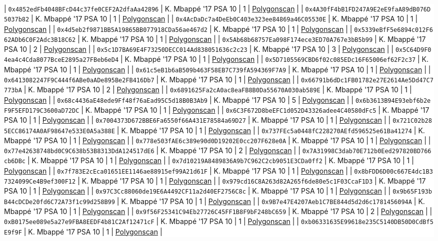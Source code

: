 | `0x4852edFb4048BFcD44c37fe0CEF2A2dfaAa42896` | K. Mbappé '17 PSA 10 | 1 | [Polygonscan](https://polygonscan.com/tx/0x5ca7665b3fa8637b7e96dd166f610d167c4c18f258ea565cd6e69b41ad301465) |
| `0x4A30fF4bB1FD247A9E2eE9faA89dB076D5037b82` | K. Mbappé '17 PSA 10 | 1 | [Polygonscan](https://polygonscan.com/tx/0xb4e37d89061c95c62bf1b082cd3df81841269418927ae29c83ad00edefff9cd8) |
| `0x4AcDaDc7a4DeEb0C403e323ee84869a46C05530E` | K. Mbappé '17 PSA 10 | 1 | [Polygonscan](https://polygonscan.com/tx/0x949f7b48d00496da00a74cb9db5c2a23fe91be6f095d055094c61d7680fc8f45) |
| `0x4d5eb2f9871BB5A19865BB077918CDa56ae467d2` | K. Mbappé '17 PSA 10 | 1 | [Polygonscan](https://polygonscan.com/tx/0x6c9d6f2b5bf3616ba2929904b166a6955184f59c5a5938c7b9d027114757ee9c) |
| `0x5339eBfF5e6894c012F662ADb6C0F2Adc3B18C62` | K. Mbappé '17 PSA 10 | 1 | [Polygonscan](https://polygonscan.com/tx/0x41c398312a675cb0e77a3bc12d43d008cdfdf5dca77632da1dce6b10a0a1b16b) |
| `0x5Ab68b68757Ea098F174ece3ED70A767e3bB5b99` | K. Mbappé '17 PSA 10 | 2 | [Polygonscan](https://polygonscan.com/tx/0x3565a03fbb122996cfc89466b115ee691e951471e99bddf32966f5cd17db8602) |
| `0x5c1D7BA69E4F73250DECC014Ad838051636c2c23` | K. Mbappé '17 PSA 10 | 3 | [Polygonscan](https://polygonscan.com/tx/0x72881b9494754dcdd339cb11b05fb49ad1492a222adba97a73038291073a3f44) |
| `0x5C64D9F04ea4c4Cda8077BceE2895a27FBeb6eD4` | K. Mbappé '17 PSA 10 | 1 | [Polygonscan](https://polygonscan.com/tx/0xf45bb1f683dcefe4106c2b681891a2fa6923e52db011648250c3aefd997bb7da) |
| `0x5D7105569CBD6f02c085EDc16F65006ef62F2c37` | K. Mbappé '17 PSA 10 | 1 | [Polygonscan](https://polygonscan.com/tx/0x704743d382bda0103e8930c0c6b655ea0908b0f86be3d03aecbc7d968511e630) |
| `0x61c5eB1b6aB509b463F58EB7C739fA594369F7A9` | K. Mbappé '17 PSA 10 | 1 | [Polygonscan](https://polygonscan.com/tx/0x26e817e617db5d27627f9ed31a0026b44a52dc2b1259a8c2585c629f2534147a) |
| `0x6413082247F9C444f6ABe0aADe895Be2FB416Db7` | K. Mbappé '17 PSA 10 | 1 | [Polygonscan](https://polygonscan.com/tx/0x0326b629298255d98db74e9360c8408a3ca79b8ff50dcac9fe41bacb47653dff) |
| `0x66791b6dDc1FB01782e27E2614Ae5Dd47C7773bA` | K. Mbappé '17 PSA 10 | 2 | [Polygonscan](https://polygonscan.com/tx/0xb74165907087a2278d60df312d63e97d214f3682aadf8588d8e580a45cb39bac) |
| `0x6891625Fa2cA0ac8eaFB8B0Da55670A030ab589E` | K. Mbappé '17 PSA 10 | 1 | [Polygonscan](https://polygonscan.com/tx/0xb7338b3b2c10ddd034dedf9e536f2c977905ac5234210d953951b00398bf0ec4) |
| `0x68c4436aE48ede9Ff48f76aEad95C5d18B0B3Ab9` | K. Mbappé '17 PSA 10 | 5 | [Polygonscan](https://polygonscan.com/tx/0x9f5bd36c7b283249bed8ad034f0a641bc52544333559a8e00e4424136ccaa1d6) |
| `0x6b3613B94E93ebf6b2eF9F5EFD179C3600aD72DC` | K. Mbappé '17 PSA 10 | 1 | [Polygonscan](https://polygonscan.com/tx/0x64b39b90273bc68d1d14115d23e57f6c73bca3b2032c6b5ca5733c3ca9965ce2) |
| `0x6C3F672D8beEFC1d052D43326adee4C40580dFc5` | K. Mbappé '17 PSA 10 | 1 | [Polygonscan](https://polygonscan.com/tx/0x2fc5c5e11d3fefd1b12837b4ac0e145cba3e88be4468a2e14d83e722476c894f) |
| `0x7004373D672BBE6Fa6550f66A431E78584a69D27` | K. Mbappé '17 PSA 10 | 1 | [Polygonscan](https://polygonscan.com/tx/0x62a3375d61ec5e970a9d993a0036357ebf34d68c63187dcf1dc319cd88860f15) |
| `0x721C02b285ECC86174A0AF98647e533E0A5a388E` | K. Mbappé '17 PSA 10 | 1 | [Polygonscan](https://polygonscan.com/tx/0x4e8ee613cb32c3df7b146843183ff88ce59c45343374afa0d9cdb1d69ad94ac0) |
| `0x737FEc5a0448fC228270AEfd596525e61Ba41274` | K. Mbappé '17 PSA 10 | 1 | [Polygonscan](https://polygonscan.com/tx/0x53eb0b13cad7d5f3b66883dd36cedc92bfa399d3b5370b337843ec7f9c3b7670) |
| `0x778e503fAE6c389e90d0D19202E0cc207F628e0A` | K. Mbappé '17 PSA 10 | 1 | [Polygonscan](https://polygonscan.com/tx/0x3dc60225e72cc08a818e77ef7f530ee47a9494aca73a60d5e3fa9dc10e1321c9) |
| `0x77e42638748bd0C9C638b53B8313DdA124517dE6` | K. Mbappé '17 PSA 10 | 2 | [Polygonscan](https://polygonscan.com/tx/0xf82a8d13434404b951f3f9862e2480899d6d79a88d1ef0fc6c46651b32b1794c) |
| `0x7A31998C3dab70E712b0Eed297820BD766cb6DBc` | K. Mbappé '17 PSA 10 | 1 | [Polygonscan](https://polygonscan.com/tx/0x26ff137bf975f94374c91be05fa9eae12e5c7a7c70460e34beddf5b5cd1ee134) |
| `0x7d10219A8489836A9b7C962C2cb9051E3CDa0ff2` | K. Mbappé '17 PSA 10 | 1 | [Polygonscan](https://polygonscan.com/tx/0x287c51670ceca381253922d337a8834a7e1e2d63ea2fe31f09dc3064741ddc3d) |
| `0x7f783E2cEca01651EE1146ae88915ef99A21d61F` | K. Mbappé '17 PSA 10 | 1 | [Polygonscan](https://polygonscan.com/tx/0x6cc1ce9aad16cbed7bdcaaaf58892e92ceacfa47892c5ab7aab1ca7f13386fd1) |
| `0x8bFDD6D00c667E4dc1B37324099Ce4B9ef300F12` | K. Mbappé '17 PSA 10 | 1 | [Polygonscan](https://polygonscan.com/tx/0xa57e21fda4cbf1b5310216593f14398af7d98d0819d53308755bd0702dce0821) |
| `0x979cd16C8A263d82A265f6de80e5c1F03CcaF1D3` | K. Mbappé '17 PSA 10 | 1 | [Polygonscan](https://polygonscan.com/tx/0xed0db343250d230aced217f5165c3d5168b8ec8f75da0787a5d2fc6eae605fcc) |
| `0x97C3Cc88060de19E6A4492CF11a2d40EF2756C8c` | K. Mbappé '17 PSA 10 | 1 | [Polygonscan](https://polygonscan.com/tx/0x44f7583d5565cf0bf97b675e908e6bb787f5e5e66fa2d06c8b8eff6167d55f8c) |
| `0x9b65F193bB44cDCDe20fd6C72A73f1c99d258B99` | K. Mbappé '17 PSA 10 | 1 | [Polygonscan](https://polygonscan.com/tx/0x9ddeed9284fce6bad4ee21e7e5000a8996955dcad86f80d6c67b4b7e2fae130c) |
| `0x9B7e47E4207Aeb1C7BE844d5d2d6c1781456094A` | K. Mbappé '17 PSA 10 | 1 | [Polygonscan](https://polygonscan.com/tx/0x408c2728c7c3255d20dc87de1f157e13f5b2e6e92cc9c81b82cc5eb243739c0a) |
| `0x9f56F25341C94Eb27726C45FF1B8F9bF248bC659` | K. Mbappé '17 PSA 10 | 2 | [Polygonscan](https://polygonscan.com/tx/0x6b73f78ad44b85c01eaeca8932df99d0ce2391ecb82c792919cd577ec95c5e7a) |
| `0xB0175ee089e5a27e9FBA8EEDF4b81C2Af12471cF` | K. Mbappé '17 PSA 10 | 1 | [Polygonscan](https://polygonscan.com/tx/0xbde7c5df59c224bbaf176e7fc3d6d623dfc3d70549b494bae47e5755f6d1761b) |
| `0xb06331635E99618e235C5140DB50D0CdBf5E9f9F` | K. Mbappé '17 PSA 10 | 1 | [Polygonscan](https://polygonscan.com/tx/0x81c05a98e34804b734dbdad04685421ad9387fbd3b4291b946abef505e06ce6f) |